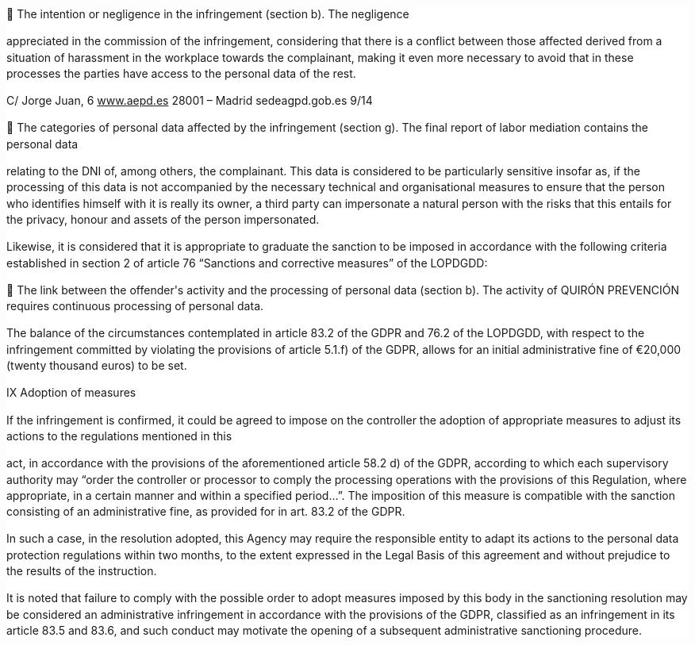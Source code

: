 The intention or negligence in the infringement (section b). The negligence

appreciated in the commission of the infringement, considering that there is a conflict
between those affected derived from a situation of harassment in the workplace towards the
complainant, making it even more necessary to avoid that in these processes the parties have access to the personal data of the rest.

C/ Jorge Juan, 6 www.aepd.es
28001 – Madrid sedeagpd.gob.es 9/14

 The categories of personal data affected by the infringement
(section g). The final report of labor mediation contains the personal data

relating to the DNI of, among others, the complainant. This data is considered to be
particularly sensitive insofar as, if the processing of this data is not
accompanied by the necessary technical and organisational measures to
ensure that the person who identifies himself with it is really its owner, a third party
can impersonate a natural person with the risks that this
entails for the privacy, honour and assets of the person impersonated.

Likewise, it is considered that it is appropriate to graduate the sanction to be imposed in accordance with the
following criteria established in section 2 of article 76 “Sanctions and corrective
measures” of the LOPDGDD:

 The link between the offender's activity and the processing of
personal data (section b). The activity of QUIRÓN PREVENCIÓN
requires continuous processing of personal data.

The balance of the circumstances contemplated in article 83.2 of the GDPR and 76.2 of
the LOPDGDD, with respect to the infringement committed by violating the provisions of
article 5.1.f) of the GDPR, allows for an initial administrative fine of
€20,000 (twenty thousand euros) to be set.

IX
Adoption of measures

If the infringement is confirmed, it could be agreed to impose on the controller the adoption of
appropriate measures to adjust its actions to the regulations mentioned in this

act, in accordance with the provisions of the aforementioned article 58.2 d) of the GDPR, according to which
each supervisory authority may “order the controller or processor to
comply the processing operations with the provisions of this Regulation, where appropriate, in a certain manner and within a
specified period…”. The imposition of this measure is compatible with the sanction
consisting of an administrative fine, as provided for in art. 83.2 of the GDPR.

In such a case, in the resolution adopted, this Agency may require the responsible entity to adapt its actions to the personal data protection regulations within two months, to the extent expressed in the Legal Basis of this agreement and without prejudice to the results of the instruction.

It is noted that failure to comply with the possible order to adopt measures imposed by this body in the sanctioning resolution may be considered an administrative infringement in accordance with the provisions of the GDPR, classified as an infringement in its article 83.5 and 83.6, and such conduct may motivate the opening of a subsequent administrative sanctioning procedure.
